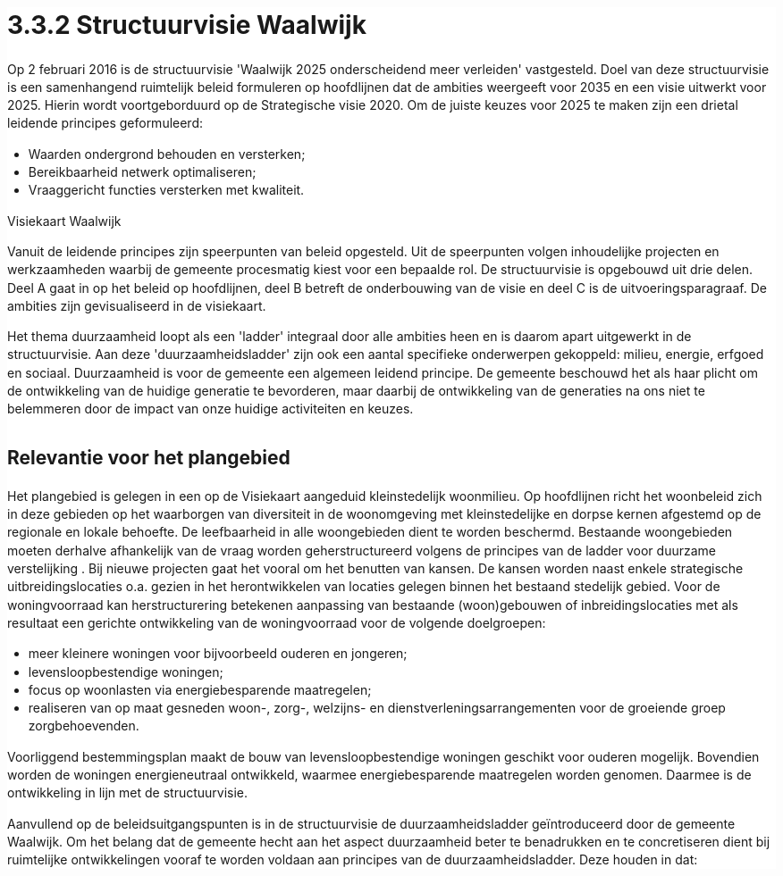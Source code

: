 # **3.3.2 Structuurvisie Waalwijk**

Op 2 februari 2016 is de structuurvisie 'Waalwijk 2025 onderscheidend meer verleiden' vastgesteld. Doel van deze structuurvisie is een samenhangend ruimtelijk beleid formuleren op hoofdlijnen dat de ambities weergeeft voor 2035 en een visie uitwerkt voor 2025. Hierin wordt voortgeborduurd op de Strategische visie 2020. Om de juiste keuzes voor 2025 te maken zijn een drietal leidende principes geformuleerd:

- Waarden ondergrond behouden en versterken;
- Bereikbaarheid netwerk optimaliseren;
- Vraaggericht functies versterken met kwaliteit.

Visiekaart Waalwijk

Vanuit de leidende principes zijn speerpunten van beleid opgesteld. Uit de speerpunten volgen inhoudelijke projecten en werkzaamheden waarbij de gemeente procesmatig kiest voor een bepaalde rol. De structuurvisie is opgebouwd uit drie delen. Deel A gaat in op het beleid op hoofdlijnen, deel B betreft de onderbouwing van de visie en deel C is de uitvoeringsparagraaf. De ambities zijn gevisualiseerd in de visiekaart.

Het thema duurzaamheid loopt als een 'ladder' integraal door alle ambities heen en is daarom apart uitgewerkt in de structuurvisie. Aan deze 'duurzaamheidsladder' zijn ook een aantal specifieke onderwerpen gekoppeld: milieu, energie, erfgoed en sociaal. Duurzaamheid is voor de gemeente een algemeen leidend principe. De gemeente beschouwd het als haar plicht om de ontwikkeling van de huidige generatie te bevorderen, maar daarbij de ontwikkeling van de generaties na ons niet te belemmeren door de impact van onze huidige activiteiten en keuzes.

## **Relevantie voor het plangebied**

Het plangebied is gelegen in een op de Visiekaart aangeduid kleinstedelijk woonmilieu. Op hoofdlijnen richt het woonbeleid zich in deze gebieden op het waarborgen van diversiteit in de woonomgeving met kleinstedelijke en dorpse kernen afgestemd op de regionale en lokale behoefte. De leefbaarheid in alle woongebieden dient te worden beschermd. Bestaande woongebieden moeten derhalve afhankelijk van de vraag worden geherstructureerd volgens de principes van de ladder voor duurzame verstelijking . Bij nieuwe projecten gaat het vooral om het benutten van kansen. De kansen worden naast enkele strategische uitbreidingslocaties o.a. gezien in het herontwikkelen van locaties gelegen binnen het bestaand stedelijk gebied. Voor de woningvoorraad kan herstructurering betekenen aanpassing van bestaande (woon)gebouwen of inbreidingslocaties met als resultaat een gerichte ontwikkeling van de woningvoorraad voor de volgende doelgroepen:

- meer kleinere woningen voor bijvoorbeeld ouderen en jongeren;
- levensloopbestendige woningen;
- focus op woonlasten via energiebesparende maatregelen;
- realiseren van op maat gesneden woon-, zorg-, welzijns- en dienstverleningsarrangementen voor de groeiende groep zorgbehoevenden.

Voorliggend bestemmingsplan maakt de bouw van levensloopbestendige woningen geschikt voor ouderen mogelijk. Bovendien worden de woningen energieneutraal ontwikkeld, waarmee energiebesparende maatregelen worden genomen. Daarmee is de ontwikkeling in lijn met de structuurvisie.

Aanvullend op de beleidsuitgangspunten is in de structuurvisie de duurzaamheidsladder geïntroduceerd door de gemeente Waalwijk. Om het belang dat de gemeente hecht aan het aspect duurzaamheid beter te benadrukken en te concretiseren dient bij ruimtelijke ontwikkelingen vooraf te worden voldaan aan principes van de duurzaamheidsladder. Deze houden in dat:
